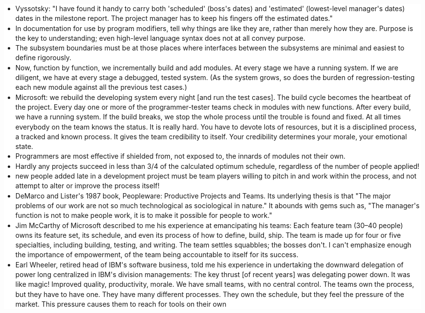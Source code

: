 - Vyssotsky: "I have found it handy to carry both 'scheduled' (boss's dates) and 'estimated' (lowest-level manager's dates) dates in the milestone report. The project manager has to keep his fingers off the estimated dates."            
- In documentation for use by program modifiers, tell why things are like they are, rather than merely how they are. Purpose is the key to understanding; even high-level language syntax does not at all convey purpose.            
- The subsystem boundaries must be at those places where interfaces between the subsystems are minimal and easiest to define rigorously.            
- Now, function by function, we incrementally build and add modules. At every stage we have a running system. If we are diligent, we have at every stage a debugged, tested system. (As the system grows, so does the burden of regression-testing each new module against all the previous test cases.)            
- Microsoft: we rebuild the developing system every night [and run the test cases]. The build cycle becomes the heartbeat of the project. Every day one or more of the programmer-tester teams check in modules with new functions. After every build, we have a running system. If the build breaks, we stop the whole process until the trouble is found and fixed. At all times everybody on the team knows the status. It is really hard. You have to devote lots of resources, but it is a disciplined process, a tracked and known process. It gives the team credibility to itself. Your credibility determines your morale, your emotional state.            
- Programmers are most effective if shielded from, not exposed to, the innards of modules not their own.         
- Hardly any projects succeed in less than 3/4 of the calculated optimum schedule, regardless of the number of people applied!            
- new people added late in a development project must be team players willing to pitch in and work within the process, and not attempt to alter or improve the process itself!            
- DeMarco and Lister's 1987 book, Peopleware: Productive Projects and Teams. Its underlying thesis is that "The major problems of our work are not so much technological as sociological in nature." It abounds with gems such as, "The manager's function is not to make people work, it is to make it possible for people to work."            
- Jim McCarthy of Microsoft described to me his experience at emancipating his teams: Each feature team (30–40 people) owns its feature set, its schedule, and even its process of how to define, build, ship. The team is made up for four or five specialties, including building, testing, and writing. The team settles squabbles; the bosses don't. I can't emphasize enough the importance of empowerment, of the team being accountable to itself for its success.            
- Earl Wheeler, retired head of IBM's software business, told me his experience in undertaking the downward delegation of power long centralized in IBM's division managements: The key thrust [of recent years] was delegating power down. It was like magic! Improved quality, productivity, morale. We have small teams, with no central control. The teams own the process, but they have to have one. They have many different processes. They own the schedule, but they feel the pressure of the market. This pressure causes them to reach for tools on their own
